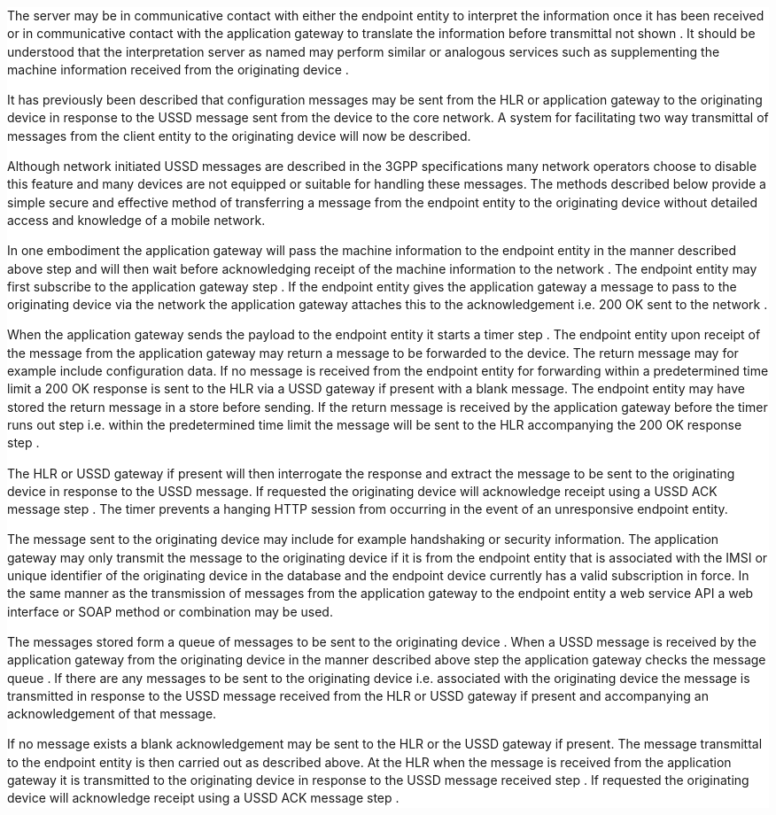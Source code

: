 The server may be in communicative contact with either the endpoint entity to interpret the information once it has been received or in communicative contact with the application gateway to translate the information before transmittal not shown . It should be understood that the interpretation server as named may perform similar or analogous services such as supplementing the machine information received from the originating device .

It has previously been described that configuration messages may be sent from the HLR or application gateway to the originating device in response to the USSD message sent from the device to the core network. A system for facilitating two way transmittal of messages from the client entity to the originating device will now be described.

Although network initiated USSD messages are described in the 3GPP specifications many network operators choose to disable this feature and many devices are not equipped or suitable for handling these messages. The methods described below provide a simple secure and effective method of transferring a message from the endpoint entity to the originating device without detailed access and knowledge of a mobile network.

In one embodiment the application gateway will pass the machine information to the endpoint entity in the manner described above step and will then wait before acknowledging receipt of the machine information to the network . The endpoint entity may first subscribe to the application gateway step . If the endpoint entity gives the application gateway a message to pass to the originating device via the network the application gateway attaches this to the acknowledgement i.e. 200 OK sent to the network .

When the application gateway sends the payload to the endpoint entity it starts a timer step . The endpoint entity upon receipt of the message from the application gateway may return a message to be forwarded to the device. The return message may for example include configuration data. If no message is received from the endpoint entity for forwarding within a predetermined time limit a 200 OK response is sent to the HLR via a USSD gateway if present with a blank message. The endpoint entity may have stored the return message in a store before sending. If the return message is received by the application gateway before the timer runs out step i.e. within the predetermined time limit the message will be sent to the HLR accompanying the 200 OK response step .

The HLR or USSD gateway if present will then interrogate the response and extract the message to be sent to the originating device in response to the USSD message. If requested the originating device will acknowledge receipt using a USSD ACK message step . The timer prevents a hanging HTTP session from occurring in the event of an unresponsive endpoint entity.

The message sent to the originating device may include for example handshaking or security information. The application gateway may only transmit the message to the originating device if it is from the endpoint entity that is associated with the IMSI or unique identifier of the originating device in the database and the endpoint device currently has a valid subscription in force. In the same manner as the transmission of messages from the application gateway to the endpoint entity a web service API a web interface or SOAP method or combination may be used.

The messages stored form a queue of messages to be sent to the originating device . When a USSD message is received by the application gateway from the originating device in the manner described above step the application gateway checks the message queue . If there are any messages to be sent to the originating device i.e. associated with the originating device the message is transmitted in response to the USSD message received from the HLR or USSD gateway if present and accompanying an acknowledgement of that message.

If no message exists a blank acknowledgement may be sent to the HLR or the USSD gateway if present. The message transmittal to the endpoint entity is then carried out as described above. At the HLR when the message is received from the application gateway it is transmitted to the originating device in response to the USSD message received step . If requested the originating device will acknowledge receipt using a USSD ACK message step .
